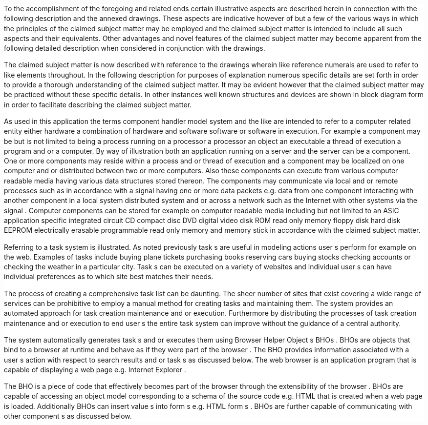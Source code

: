 To the accomplishment of the foregoing and related ends certain illustrative aspects are described herein in connection with the following description and the annexed drawings. These aspects are indicative however of but a few of the various ways in which the principles of the claimed subject matter may be employed and the claimed subject matter is intended to include all such aspects and their equivalents. Other advantages and novel features of the claimed subject matter may become apparent from the following detailed description when considered in conjunction with the drawings.

The claimed subject matter is now described with reference to the drawings wherein like reference numerals are used to refer to like elements throughout. In the following description for purposes of explanation numerous specific details are set forth in order to provide a thorough understanding of the claimed subject matter. It may be evident however that the claimed subject matter may be practiced without these specific details. In other instances well known structures and devices are shown in block diagram form in order to facilitate describing the claimed subject matter.

As used in this application the terms component handler model system and the like are intended to refer to a computer related entity either hardware a combination of hardware and software software or software in execution. For example a component may be but is not limited to being a process running on a processor a processor an object an executable a thread of execution a program and or a computer. By way of illustration both an application running on a server and the server can be a component. One or more components may reside within a process and or thread of execution and a component may be localized on one computer and or distributed between two or more computers. Also these components can execute from various computer readable media having various data structures stored thereon. The components may communicate via local and or remote processes such as in accordance with a signal having one or more data packets e.g. data from one component interacting with another component in a local system distributed system and or across a network such as the Internet with other systems via the signal . Computer components can be stored for example on computer readable media including but not limited to an ASIC application specific integrated circuit CD compact disc DVD digital video disk ROM read only memory floppy disk hard disk EEPROM electrically erasable programmable read only memory and memory stick in accordance with the claimed subject matter.

Referring to a task system is illustrated. As noted previously task s are useful in modeling actions user s perform for example on the web. Examples of tasks include buying plane tickets purchasing books reserving cars buying stocks checking accounts or checking the weather in a particular city. Task s can be executed on a variety of websites and individual user s can have individual preferences as to which site best matches their needs.

The process of creating a comprehensive task list can be daunting. The sheer number of sites that exist covering a wide range of services can be prohibitive to employ a manual method for creating tasks and maintaining them. The system provides an automated approach for task creation maintenance and or execution. Furthermore by distributing the processes of task creation maintenance and or execution to end user s the entire task system can improve without the guidance of a central authority.

The system automatically generates task s and or executes them using Browser Helper Object s BHOs . BHOs are objects that bind to a browser at runtime and behave as if they were part of the browser . The BHO provides information associated with a user s action with respect to search results and or task s as discussed below. The web browser is an application program that is capable of displaying a web page e.g. Internet Explorer .

The BHO is a piece of code that effectively becomes part of the browser through the extensibility of the browser . BHOs are capable of accessing an object model corresponding to a schema of the source code e.g. HTML that is created when a web page is loaded. Additionally BHOs can insert value s into form s e.g. HTML form s . BHOs are further capable of communicating with other component s as discussed below.
